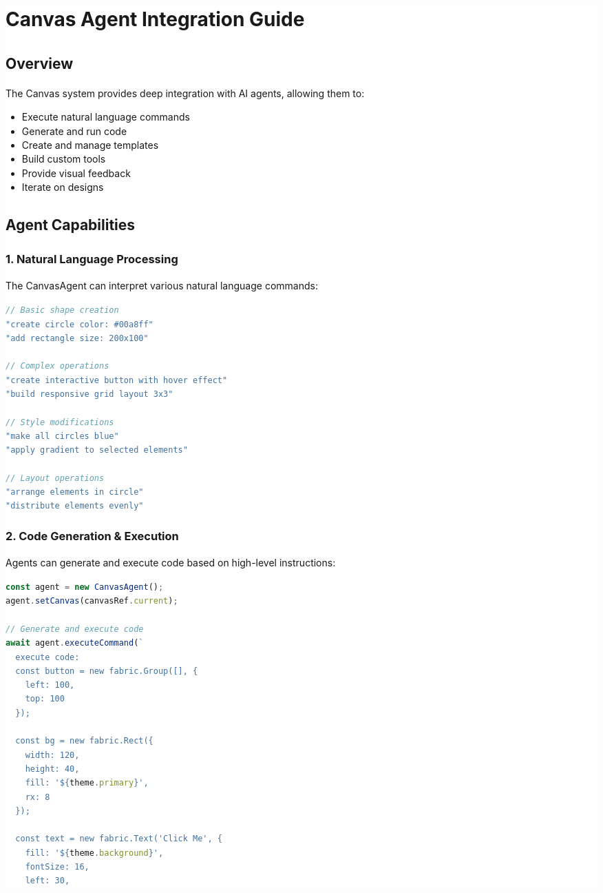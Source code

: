 # Canvas Agent Integration Guide

## Overview

The Canvas system provides deep integration with AI agents, allowing them to:
- Execute natural language commands
- Generate and run code
- Create and manage templates
- Build custom tools
- Provide visual feedback
- Iterate on designs

## Agent Capabilities

### 1. Natural Language Processing

The CanvasAgent can interpret various natural language commands:

```typescript
// Basic shape creation
"create circle color: #00a8ff"
"add rectangle size: 200x100"

// Complex operations
"create interactive button with hover effect"
"build responsive grid layout 3x3"

// Style modifications
"make all circles blue"
"apply gradient to selected elements"

// Layout operations
"arrange elements in circle"
"distribute elements evenly"
```

### 2. Code Generation & Execution

Agents can generate and execute code based on high-level instructions:

```typescript
const agent = new CanvasAgent();
agent.setCanvas(canvasRef.current);

// Generate and execute code
await agent.executeCommand(`
  execute code:
  const button = new fabric.Group([], {
    left: 100,
    top: 100
  });

  const bg = new fabric.Rect({
    width: 120,
    height: 40,
    fill: '${theme.primary}',
    rx: 8
  });

  const text = new fabric.Text('Click Me', {
    fill: '${theme.background}',
    fontSize: 16,
    left: 30,
```